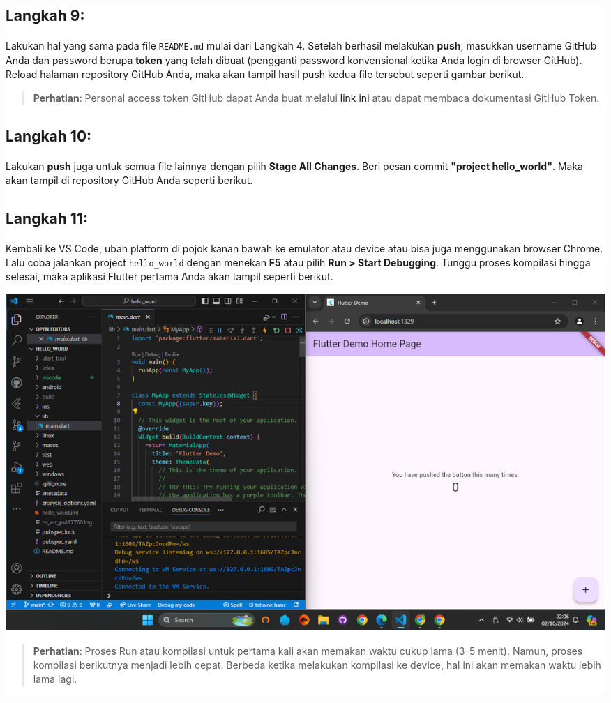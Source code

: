 ## Langkah 9:
Lakukan hal yang sama pada file `README.md` mulai dari Langkah 4. Setelah berhasil melakukan **push**, masukkan username GitHub Anda dan password berupa **token** yang telah dibuat (pengganti password konvensional ketika Anda login di browser GitHub). Reload halaman repository GitHub Anda, maka akan tampil hasil push kedua file tersebut seperti gambar berikut.

> **Perhatian**: Personal access token GitHub dapat Anda buat melalui [link ini](https://github.com/settings/tokens/new) atau dapat membaca dokumentasi GitHub Token.

## Langkah 10:
Lakukan **push** juga untuk semua file lainnya dengan pilih **Stage All Changes**. Beri pesan commit **"project hello_world"**. Maka akan tampil di repository GitHub Anda seperti berikut.

## Langkah 11:
Kembali ke VS Code, ubah platform di pojok kanan bawah ke emulator atau device atau bisa juga menggunakan browser Chrome. Lalu coba jalankan project `hello_world` dengan menekan **F5** atau pilih **Run > Start Debugging**. Tunggu proses kompilasi hingga selesai, maka aplikasi Flutter pertama Anda akan tampil seperti berikut.

![Aplikasi Flutter Pertama](9.png)

> **Perhatian**: Proses Run atau kompilasi untuk pertama kali akan memakan waktu cukup lama (3-5 menit). Namun, proses kompilasi berikutnya menjadi lebih cepat. Berbeda ketika melakukan kompilasi ke device, hal ini akan memakan waktu lebih lama lagi.

---
